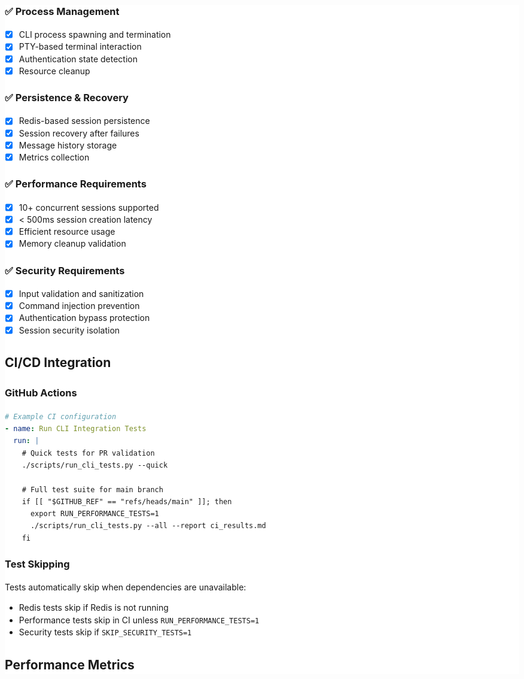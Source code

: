 ### ✅ Process Management
- [x] CLI process spawning and termination
- [x] PTY-based terminal interaction
- [x] Authentication state detection
- [x] Resource cleanup

### ✅ Persistence & Recovery
- [x] Redis-based session persistence
- [x] Session recovery after failures
- [x] Message history storage
- [x] Metrics collection

### ✅ Performance Requirements
- [x] 10+ concurrent sessions supported
- [x] < 500ms session creation latency
- [x] Efficient resource usage
- [x] Memory cleanup validation

### ✅ Security Requirements
- [x] Input validation and sanitization
- [x] Command injection prevention
- [x] Authentication bypass protection
- [x] Session security isolation

## CI/CD Integration

### GitHub Actions

```yaml
# Example CI configuration
- name: Run CLI Integration Tests
  run: |
    # Quick tests for PR validation
    ./scripts/run_cli_tests.py --quick
    
    # Full test suite for main branch
    if [[ "$GITHUB_REF" == "refs/heads/main" ]]; then
      export RUN_PERFORMANCE_TESTS=1
      ./scripts/run_cli_tests.py --all --report ci_results.md
    fi
```

### Test Skipping

Tests automatically skip when dependencies are unavailable:

- Redis tests skip if Redis is not running
- Performance tests skip in CI unless `RUN_PERFORMANCE_TESTS=1`
- Security tests skip if `SKIP_SECURITY_TESTS=1`

## Performance Metrics
